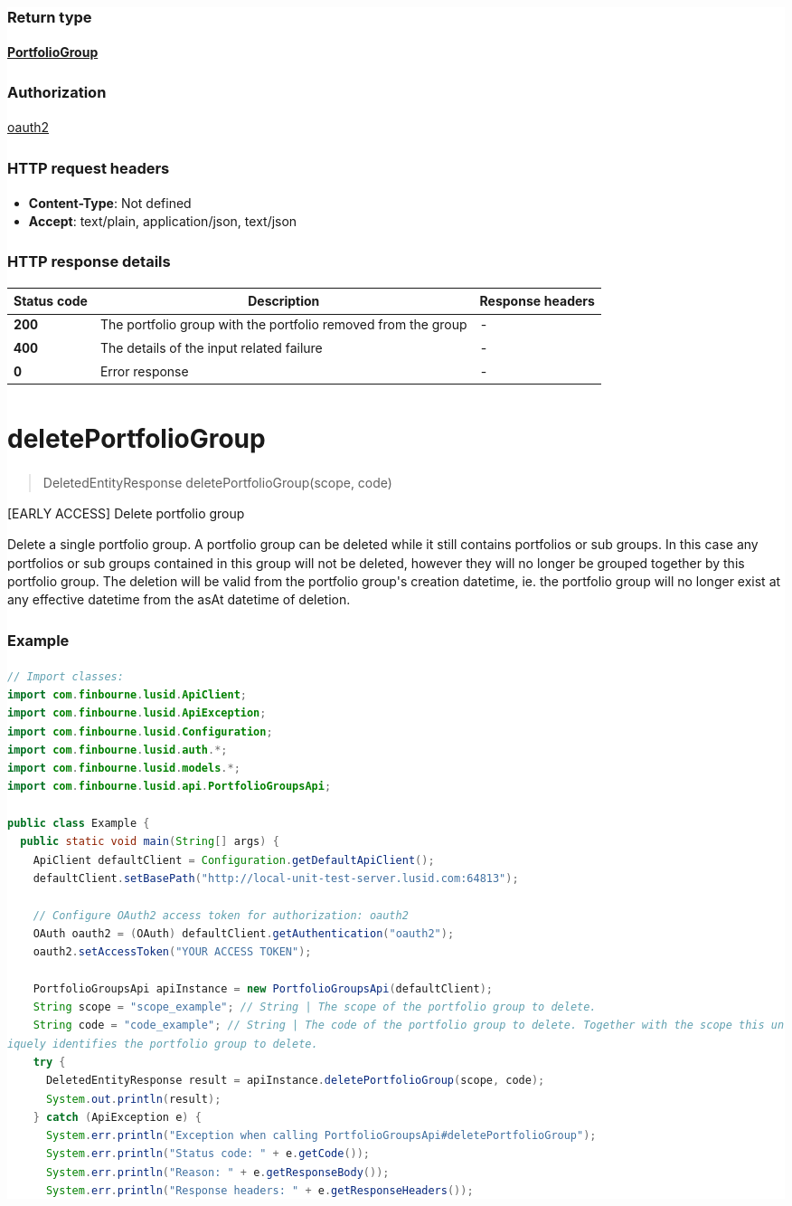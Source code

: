 ### Return type

[**PortfolioGroup**](PortfolioGroup.md)

### Authorization

[oauth2](../README.md#oauth2)

### HTTP request headers

 - **Content-Type**: Not defined
 - **Accept**: text/plain, application/json, text/json

### HTTP response details
| Status code | Description | Response headers |
|-------------|-------------|------------------|
**200** | The portfolio group with the portfolio removed from the group |  -  |
**400** | The details of the input related failure |  -  |
**0** | Error response |  -  |

<a name="deletePortfolioGroup"></a>
# **deletePortfolioGroup**
> DeletedEntityResponse deletePortfolioGroup(scope, code)

[EARLY ACCESS] Delete portfolio group

Delete a single portfolio group. A portfolio group can be deleted while it still contains portfolios or sub groups.  In this case any portfolios or sub groups contained in this group will not be deleted, however they will no longer be grouped together by this portfolio group.  The deletion will be valid from the portfolio group&#39;s creation datetime, ie. the portfolio group will no longer exist at any effective datetime from the asAt datetime of deletion.

### Example
```java
// Import classes:
import com.finbourne.lusid.ApiClient;
import com.finbourne.lusid.ApiException;
import com.finbourne.lusid.Configuration;
import com.finbourne.lusid.auth.*;
import com.finbourne.lusid.models.*;
import com.finbourne.lusid.api.PortfolioGroupsApi;

public class Example {
  public static void main(String[] args) {
    ApiClient defaultClient = Configuration.getDefaultApiClient();
    defaultClient.setBasePath("http://local-unit-test-server.lusid.com:64813");
    
    // Configure OAuth2 access token for authorization: oauth2
    OAuth oauth2 = (OAuth) defaultClient.getAuthentication("oauth2");
    oauth2.setAccessToken("YOUR ACCESS TOKEN");

    PortfolioGroupsApi apiInstance = new PortfolioGroupsApi(defaultClient);
    String scope = "scope_example"; // String | The scope of the portfolio group to delete.
    String code = "code_example"; // String | The code of the portfolio group to delete. Together with the scope this uniquely identifies the portfolio group to delete.
    try {
      DeletedEntityResponse result = apiInstance.deletePortfolioGroup(scope, code);
      System.out.println(result);
    } catch (ApiException e) {
      System.err.println("Exception when calling PortfolioGroupsApi#deletePortfolioGroup");
      System.err.println("Status code: " + e.getCode());
      System.err.println("Reason: " + e.getResponseBody());
      System.err.println("Response headers: " + e.getResponseHeaders());
```